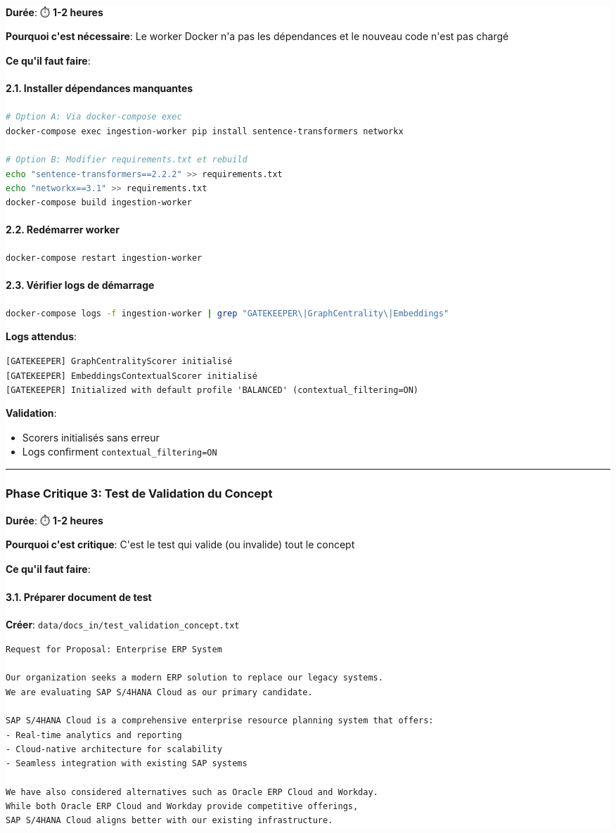 **Durée**: ⏱️ **1-2 heures**

**Pourquoi c'est nécessaire**: Le worker Docker n'a pas les dépendances et le nouveau code n'est pas chargé

**Ce qu'il faut faire**:

#### 2.1. Installer dépendances manquantes

```bash
# Option A: Via docker-compose exec
docker-compose exec ingestion-worker pip install sentence-transformers networkx

# Option B: Modifier requirements.txt et rebuild
echo "sentence-transformers==2.2.2" >> requirements.txt
echo "networkx==3.1" >> requirements.txt
docker-compose build ingestion-worker
```

#### 2.2. Redémarrer worker

```bash
docker-compose restart ingestion-worker
```

#### 2.3. Vérifier logs de démarrage

```bash
docker-compose logs -f ingestion-worker | grep "GATEKEEPER\|GraphCentrality\|Embeddings"
```

**Logs attendus**:
```
[GATEKEEPER] GraphCentralityScorer initialisé
[GATEKEEPER] EmbeddingsContextualScorer initialisé
[GATEKEEPER] Initialized with default profile 'BALANCED' (contextual_filtering=ON)
```

**Validation**:
- Scorers initialisés sans erreur
- Logs confirment `contextual_filtering=ON`

---

### Phase Critique 3: Test de Validation du Concept

**Durée**: ⏱️ **1-2 heures**

**Pourquoi c'est critique**: C'est le test qui valide (ou invalide) tout le concept

**Ce qu'il faut faire**:

#### 3.1. Préparer document de test

**Créer**: `data/docs_in/test_validation_concept.txt`

```text
Request for Proposal: Enterprise ERP System

Our organization seeks a modern ERP solution to replace our legacy systems.
We are evaluating SAP S/4HANA Cloud as our primary candidate.

SAP S/4HANA Cloud is a comprehensive enterprise resource planning system that offers:
- Real-time analytics and reporting
- Cloud-native architecture for scalability
- Seamless integration with existing SAP systems

We have also considered alternatives such as Oracle ERP Cloud and Workday.
While both Oracle ERP Cloud and Workday provide competitive offerings,
SAP S/4HANA Cloud aligns better with our existing infrastructure.

```